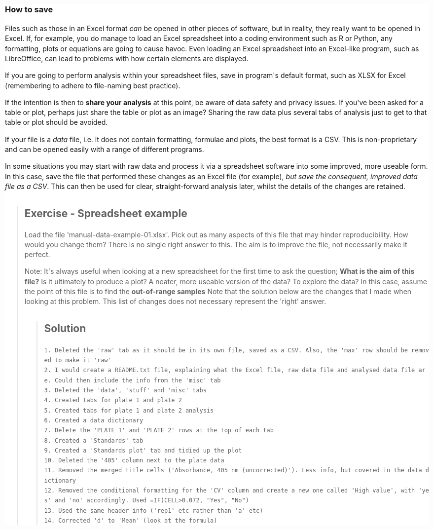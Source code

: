 


### How to save

Files such as those in an Excel format *can* be opened in other pieces of software, but in reality, they really want to be opened in Excel. If, for example, you do 
manage to load an Excel spreadsheet into a coding environment such as R or Python, any formatting, plots or equations are going to cause havoc. Even
loading an Excel spreadsheet into an Excel-like program, such as LibreOffice, can lead to problems with how certain elements are displayed.

If you are going to perform analysis within your spreadsheet files, save in program's default format, such as XLSX for Excel (remembering to adhere to file-naming best practice).

If the intention is then to **share your analysis** at this point, be aware of data safety and privacy issues. If you've been asked for a table or plot, perhaps just share
the table or plot as an image? Sharing the raw data plus several tabs of analysis just to get to that table or plot should be avoided.

If your file is a *data* file, i.e. it does not contain formatting, formulae and plots, the best format is a CSV. This is non-proprietary and can be
opened easily with a range of different programs. 

In some situations you may start with raw data and process it via a spreadsheet software into some improved, more useable form. In this case, save the file that performed
these changes as an Excel file (for example), *but save the consequent, improved data file as a CSV*. This can then be used for clear, straight-forward analysis later,
whilst the details of the changes are retained.


> ## Exercise - Spreadsheet example
> 
> Load the file 'manual-data-example-01.xlsx'. Pick out as many aspects of this file that may hinder reproducibility. How would you change them? There is no single right answer to this. The aim is to improve the file, not necessarily make it perfect.
>
> Note: It's always useful when looking at a new spreadsheet for the first time to ask the question; **What is the aim of this file?** Is it ultimately to produce a plot? A neater, more useable 
> version of the data? To explore the data? In this case, assume the point of this file is to find the **out-of-range samples**
> Note that the solution below are the changes that I made when looking at this problem. This list of changes does not necessary represent the 'right' answer.
>
> 
> > ## Solution
> > 
> >
> > ~~~
> > 1. Deleted the 'raw' tab as it should be in its own file, saved as a CSV. Also, the 'max' row should be removed to make it 'raw'
> > 2. I would create a README.txt file, explaining what the Excel file, raw data file and analysed data file are. Could then include the info from the 'misc' tab
> > 3. Deleted the 'data', 'stuff' and 'misc' tabs
> > 4. Created tabs for plate 1 and plate 2
> > 5. Created tabs for plate 1 and plate 2 analysis
> > 6. Created a data dictionary
> > 7. Delete the 'PLATE 1' and 'PLATE 2' rows at the top of each tab
> > 8. Created a 'Standards' tab
> > 9. Created a 'Standards plot' tab and tidied up the plot
> > 10. Deleted the '405' column next to the plate data
> > 11. Removed the merged title cells ('Absorbance, 405 nm (uncorrected)'). Less info, but covered in the data dictionary
> > 12. Removed the conditional formatting for the 'CV' column and create a new one called 'High value', with 'yes' and 'no' accordingly. Used =IF(CELL>0.072, "Yes", "No")
> > 13. Used the same header info ('rep1' etc rather than 'a' etc)
> > 14. Corrected 'd' to 'Mean' (look at the formula)